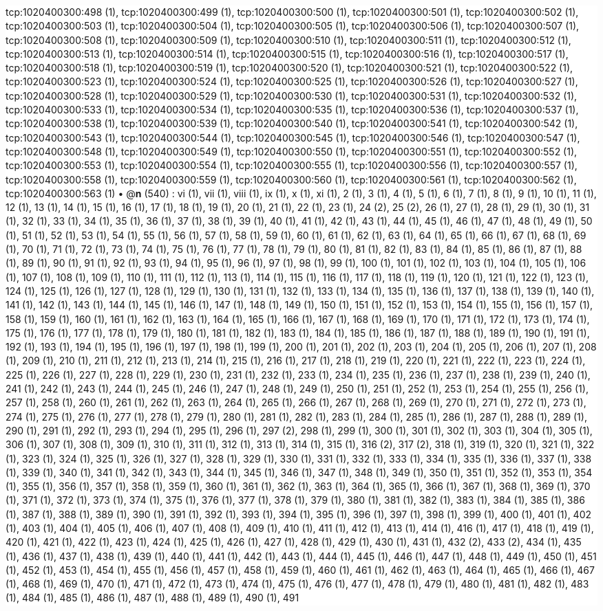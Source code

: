 tcp:1020400300:498 (1), tcp:1020400300:499 (1), tcp:1020400300:500 (1), tcp:1020400300:501 (1), tcp:1020400300:502 (1), tcp:1020400300:503 (1), tcp:1020400300:504 (1), tcp:1020400300:505 (1), tcp:1020400300:506 (1), tcp:1020400300:507 (1), tcp:1020400300:508 (1), tcp:1020400300:509 (1), tcp:1020400300:510 (1), tcp:1020400300:511 (1), tcp:1020400300:512 (1), tcp:1020400300:513 (1), tcp:1020400300:514 (1), tcp:1020400300:515 (1), tcp:1020400300:516 (1), tcp:1020400300:517 (1), tcp:1020400300:518 (1), tcp:1020400300:519 (1), tcp:1020400300:520 (1), tcp:1020400300:521 (1), tcp:1020400300:522 (1), tcp:1020400300:523 (1), tcp:1020400300:524 (1), tcp:1020400300:525 (1), tcp:1020400300:526 (1), tcp:1020400300:527 (1), tcp:1020400300:528 (1), tcp:1020400300:529 (1), tcp:1020400300:530 (1), tcp:1020400300:531 (1), tcp:1020400300:532 (1), tcp:1020400300:533 (1), tcp:1020400300:534 (1), tcp:1020400300:535 (1), tcp:1020400300:536 (1), tcp:1020400300:537 (1), tcp:1020400300:538 (1), tcp:1020400300:539 (1), tcp:1020400300:540 (1), tcp:1020400300:541 (1), tcp:1020400300:542 (1), tcp:1020400300:543 (1), tcp:1020400300:544 (1), tcp:1020400300:545 (1), tcp:1020400300:546 (1), tcp:1020400300:547 (1), tcp:1020400300:548 (1), tcp:1020400300:549 (1), tcp:1020400300:550 (1), tcp:1020400300:551 (1), tcp:1020400300:552 (1), tcp:1020400300:553 (1), tcp:1020400300:554 (1), tcp:1020400300:555 (1), tcp:1020400300:556 (1), tcp:1020400300:557 (1), tcp:1020400300:558 (1), tcp:1020400300:559 (1), tcp:1020400300:560 (1), tcp:1020400300:561 (1), tcp:1020400300:562 (1), tcp:1020400300:563 (1)  •  @__n__ (540) : vi (1), vii (1), viii (1), ix (1), x (1), xi (1), 2 (1), 3 (1), 4 (1), 5 (1), 6 (1), 7 (1), 8 (1), 9 (1), 10 (1), 11 (1), 12 (1), 13 (1), 14 (1), 15 (1), 16 (1), 17 (1), 18 (1), 19 (1), 20 (1), 21 (1), 22 (1), 23 (1), 24 (2), 25 (2), 26 (1), 27 (1), 28 (1), 29 (1), 30 (1), 31 (1), 32 (1), 33 (1), 34 (1), 35 (1), 36 (1), 37 (1), 38 (1), 39 (1), 40 (1), 41 (1), 42 (1), 43 (1), 44 (1), 45 (1), 46 (1), 47 (1), 48 (1), 49 (1), 50 (1), 51 (1), 52 (1), 53 (1), 54 (1), 55 (1), 56 (1), 57 (1), 58 (1), 59 (1), 60 (1), 61 (1), 62 (1), 63 (1), 64 (1), 65 (1), 66 (1), 67 (1), 68 (1), 69 (1), 70 (1), 71 (1), 72 (1), 73 (1), 74 (1), 75 (1), 76 (1), 77 (1), 78 (1), 79 (1), 80 (1), 81 (1), 82 (1), 83 (1), 84 (1), 85 (1), 86 (1), 87 (1), 88 (1), 89 (1), 90 (1), 91 (1), 92 (1), 93 (1), 94 (1), 95 (1), 96 (1), 97 (1), 98 (1), 99 (1), 100 (1), 101 (1), 102 (1), 103 (1), 104 (1), 105 (1), 106 (1), 107 (1), 108 (1), 109 (1), 110 (1), 111 (1), 112 (1), 113 (1), 114 (1), 115 (1), 116 (1), 117 (1), 118 (1), 119 (1), 120 (1), 121 (1), 122 (1), 123 (1), 124 (1), 125 (1), 126 (1), 127 (1), 128 (1), 129 (1), 130 (1), 131 (1), 132 (1), 133 (1), 134 (1), 135 (1), 136 (1), 137 (1), 138 (1), 139 (1), 140 (1), 141 (1), 142 (1), 143 (1), 144 (1), 145 (1), 146 (1), 147 (1), 148 (1), 149 (1), 150 (1), 151 (1), 152 (1), 153 (1), 154 (1), 155 (1), 156 (1), 157 (1), 158 (1), 159 (1), 160 (1), 161 (1), 162 (1), 163 (1), 164 (1), 165 (1), 166 (1), 167 (1), 168 (1), 169 (1), 170 (1), 171 (1), 172 (1), 173 (1), 174 (1), 175 (1), 176 (1), 177 (1), 178 (1), 179 (1), 180 (1), 181 (1), 182 (1), 183 (1), 184 (1), 185 (1), 186 (1), 187 (1), 188 (1), 189 (1), 190 (1), 191 (1), 192 (1), 193 (1), 194 (1), 195 (1), 196 (1), 197 (1), 198 (1), 199 (1), 200 (1), 201 (1), 202 (1), 203 (1), 204 (1), 205 (1), 206 (1), 207 (1), 208 (1), 209 (1), 210 (1), 211 (1), 212 (1), 213 (1), 214 (1), 215 (1), 216 (1), 217 (1), 218 (1), 219 (1), 220 (1), 221 (1), 222 (1), 223 (1), 224 (1), 225 (1), 226 (1), 227 (1), 228 (1), 229 (1), 230 (1), 231 (1), 232 (1), 233 (1), 234 (1), 235 (1), 236 (1), 237 (1), 238 (1), 239 (1), 240 (1), 241 (1), 242 (1), 243 (1), 244 (1), 245 (1), 246 (1), 247 (1), 248 (1), 249 (1), 250 (1), 251 (1), 252 (1), 253 (1), 254 (1), 255 (1), 256 (1), 257 (1), 258 (1), 260 (1), 261 (1), 262 (1), 263 (1), 264 (1), 265 (1), 266 (1), 267 (1), 268 (1), 269 (1), 270 (1), 271 (1), 272 (1), 273 (1), 274 (1), 275 (1), 276 (1), 277 (1), 278 (1), 279 (1), 280 (1), 281 (1), 282 (1), 283 (1), 284 (1), 285 (1), 286 (1), 287 (1), 288 (1), 289 (1), 290 (1), 291 (1), 292 (1), 293 (1), 294 (1), 295 (1), 296 (1), 297 (2), 298 (1), 299 (1), 300 (1), 301 (1), 302 (1), 303 (1), 304 (1), 305 (1), 306 (1), 307 (1), 308 (1), 309 (1), 310 (1), 311 (1), 312 (1), 313 (1), 314 (1), 315 (1), 316 (2), 317 (2), 318 (1), 319 (1), 320 (1), 321 (1), 322 (1), 323 (1), 324 (1), 325 (1), 326 (1), 327 (1), 328 (1), 329 (1), 330 (1), 331 (1), 332 (1), 333 (1), 334 (1), 335 (1), 336 (1), 337 (1), 338 (1), 339 (1), 340 (1), 341 (1), 342 (1), 343 (1), 344 (1), 345 (1), 346 (1), 347 (1), 348 (1), 349 (1), 350 (1), 351 (1), 352 (1), 353 (1), 354 (1), 355 (1), 356 (1), 357 (1), 358 (1), 359 (1), 360 (1), 361 (1), 362 (1), 363 (1), 364 (1), 365 (1), 366 (1), 367 (1), 368 (1), 369 (1), 370 (1), 371 (1), 372 (1), 373 (1), 374 (1), 375 (1), 376 (1), 377 (1), 378 (1), 379 (1), 380 (1), 381 (1), 382 (1), 383 (1), 384 (1), 385 (1), 386 (1), 387 (1), 388 (1), 389 (1), 390 (1), 391 (1), 392 (1), 393 (1), 394 (1), 395 (1), 396 (1), 397 (1), 398 (1), 399 (1), 400 (1), 401 (1), 402 (1), 403 (1), 404 (1), 405 (1), 406 (1), 407 (1), 408 (1), 409 (1), 410 (1), 411 (1), 412 (1), 413 (1), 414 (1), 416 (1), 417 (1), 418 (1), 419 (1), 420 (1), 421 (1), 422 (1), 423 (1), 424 (1), 425 (1), 426 (1), 427 (1), 428 (1), 429 (1), 430 (1), 431 (1), 432 (2), 433 (2), 434 (1), 435 (1), 436 (1), 437 (1), 438 (1), 439 (1), 440 (1), 441 (1), 442 (1), 443 (1), 444 (1), 445 (1), 446 (1), 447 (1), 448 (1), 449 (1), 450 (1), 451 (1), 452 (1), 453 (1), 454 (1), 455 (1), 456 (1), 457 (1), 458 (1), 459 (1), 460 (1), 461 (1), 462 (1), 463 (1), 464 (1), 465 (1), 466 (1), 467 (1), 468 (1), 469 (1), 470 (1), 471 (1), 472 (1), 473 (1), 474 (1), 475 (1), 476 (1), 477 (1), 478 (1), 479 (1), 480 (1), 481 (1), 482 (1), 483 (1), 484 (1), 485 (1), 486 (1), 487 (1), 488 (1), 489 (1), 490 (1), 491